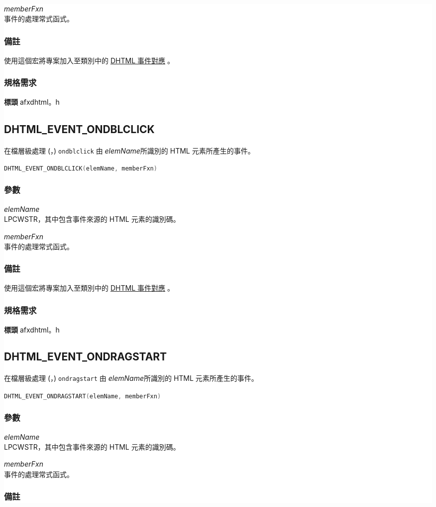 *memberFxn*<br/>
事件的處理常式函式。

### <a name="remarks"></a>備註

使用這個宏將專案加入至類別中的 [DHTML 事件對應](#begin_dhtml_event_map_inline) 。

### <a name="requirements"></a>規格需求

  **標頭** afxdhtml。h

## <a name="dhtml_event_ondblclick"></a><a name="dhtml_event_ondblclick"></a> DHTML_EVENT_ONDBLCLICK

在檔層級處理 (，) `ondblclick` 由 *elemName*所識別的 HTML 元素所產生的事件。

```cpp
DHTML_EVENT_ONDBLCLICK(elemName, memberFxn)
```

### <a name="parameters"></a>參數

*elemName*<br/>
LPCWSTR，其中包含事件來源的 HTML 元素的識別碼。

*memberFxn*<br/>
事件的處理常式函式。

### <a name="remarks"></a>備註

使用這個宏將專案加入至類別中的 [DHTML 事件對應](#begin_dhtml_event_map_inline) 。

### <a name="requirements"></a>規格需求

  **標頭** afxdhtml。h

## <a name="dhtml_event_ondragstart"></a><a name="dhtml_event_ondragstart"></a> DHTML_EVENT_ONDRAGSTART

在檔層級處理 (，) `ondragstart` 由 *elemName*所識別的 HTML 元素所產生的事件。

```cpp
DHTML_EVENT_ONDRAGSTART(elemName, memberFxn)
```

### <a name="parameters"></a>參數

*elemName*<br/>
LPCWSTR，其中包含事件來源的 HTML 元素的識別碼。

*memberFxn*<br/>
事件的處理常式函式。

### <a name="remarks"></a>備註
